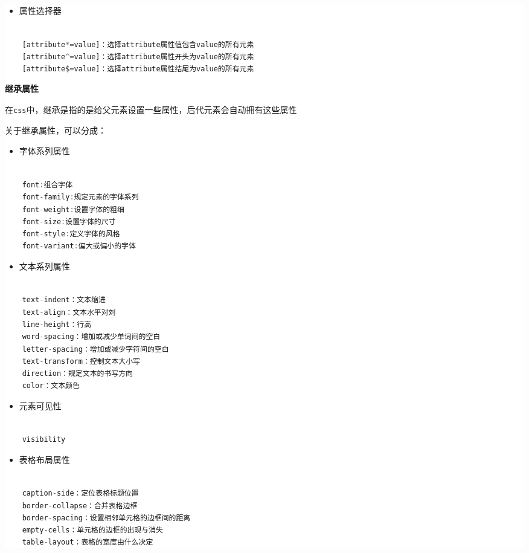 *   属性选择器

```jsx

    [attribute*=value]：选择attribute属性值包含value的所有元素
    [attribute^=value]：选择attribute属性开头为value的所有元素
    [attribute$=value]：选择attribute属性结尾为value的所有元素
```

**继承属性**

在`css`中，继承是指的是给父元素设置一些属性，后代元素会自动拥有这些属性

关于继承属性，可以分成：

*   字体系列属性

```jsx

    font:组合字体
    font-family:规定元素的字体系列
    font-weight:设置字体的粗细
    font-size:设置字体的尺寸
    font-style:定义字体的风格
    font-variant:偏大或偏小的字体
```

*   文本系列属性

```jsx

    text-indent：文本缩进
    text-align：文本水平对刘
    line-height：行高
    word-spacing：增加或减少单词间的空白
    letter-spacing：增加或减少字符间的空白
    text-transform：控制文本大小写
    direction：规定文本的书写方向
    color：文本颜色
```

*   元素可见性

```jsx

    visibility
```

*   表格布局属性

```jsx

    caption-side：定位表格标题位置
    border-collapse：合并表格边框
    border-spacing：设置相邻单元格的边框间的距离
    empty-cells：单元格的边框的出现与消失
    table-layout：表格的宽度由什么决定
```
